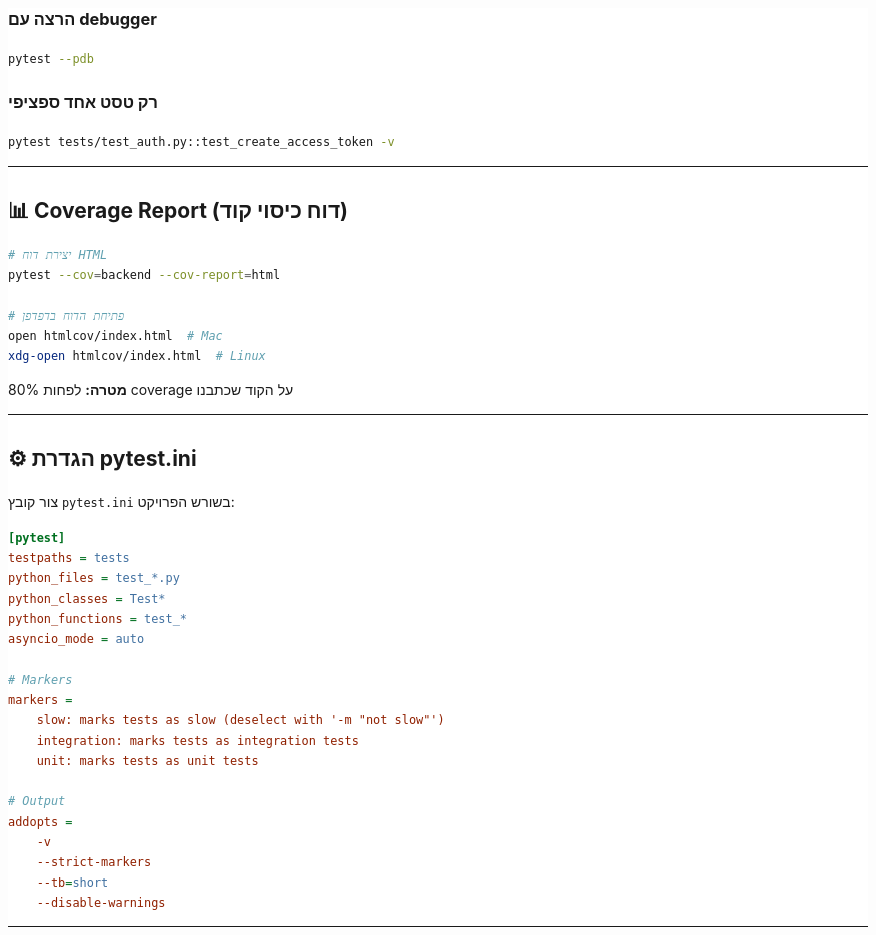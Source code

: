 ### הרצה עם debugger
```bash
pytest --pdb
```

### רק טסט אחד ספציפי
```bash
pytest tests/test_auth.py::test_create_access_token -v
```

---

## 📊 Coverage Report (דוח כיסוי קוד)

```bash
# יצירת דוח HTML
pytest --cov=backend --cov-report=html

# פתיחת הדוח בדפדפן
open htmlcov/index.html  # Mac
xdg-open htmlcov/index.html  # Linux
```

**מטרה:** לפחות 80% coverage על הקוד שכתבנו

---

## ⚙️ הגדרת pytest.ini

צור קובץ `pytest.ini` בשורש הפרויקט:

```ini
[pytest]
testpaths = tests
python_files = test_*.py
python_classes = Test*
python_functions = test_*
asyncio_mode = auto

# Markers
markers =
    slow: marks tests as slow (deselect with '-m "not slow"')
    integration: marks tests as integration tests
    unit: marks tests as unit tests

# Output
addopts =
    -v
    --strict-markers
    --tb=short
    --disable-warnings
```

---